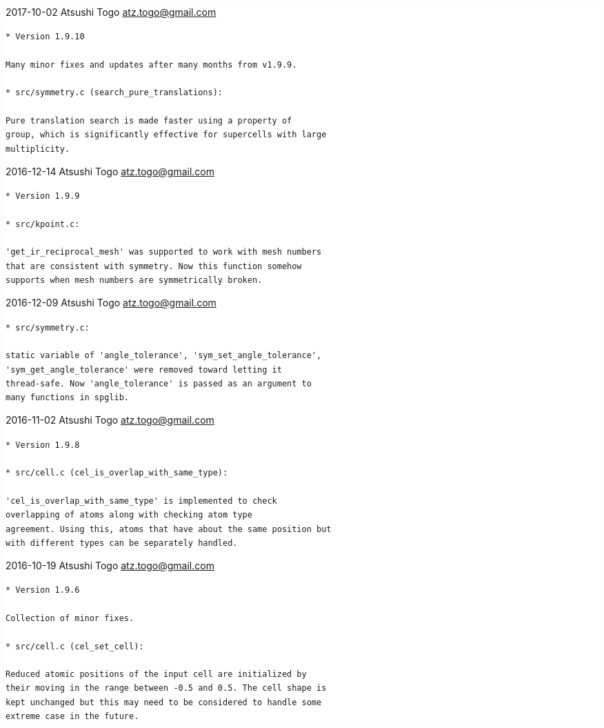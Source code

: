 2017-10-02 Atsushi Togo <atz.togo@gmail.com>

```
* Version 1.9.10

Many minor fixes and updates after many months from v1.9.9.

* src/symmetry.c (search_pure_translations):

Pure translation search is made faster using a property of
group, which is significantly effective for supercells with large
multiplicity.
```

2016-12-14 Atsushi Togo <atz.togo@gmail.com>

```
* Version 1.9.9

* src/kpoint.c:

'get_ir_reciprocal_mesh' was supported to work with mesh numbers
that are consistent with symmetry. Now this function somehow
supports when mesh numbers are symmetrically broken.
```

2016-12-09 Atsushi Togo <atz.togo@gmail.com>

```
* src/symmetry.c:

static variable of 'angle_tolerance', 'sym_set_angle_tolerance',
'sym_get_angle_tolerance' were removed toward letting it
thread-safe. Now 'angle_tolerance' is passed as an argument to
many functions in spglib.
```

2016-11-02 Atsushi Togo <atz.togo@gmail.com>

```
* Version 1.9.8

* src/cell.c (cel_is_overlap_with_same_type):

'cel_is_overlap_with_same_type' is implemented to check
overlapping of atoms along with checking atom type
agreement. Using this, atoms that have about the same position but
with different types can be separately handled.
```

2016-10-19 Atsushi Togo <atz.togo@gmail.com>

```
* Version 1.9.6

Collection of minor fixes.

* src/cell.c (cel_set_cell):

Reduced atomic positions of the input cell are initialized by
their moving in the range between -0.5 and 0.5. The cell shape is
kept unchanged but this may need to be considered to handle some
extreme case in the future.
```
